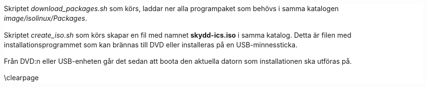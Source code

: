 Skriptet *download_packages.sh* som körs, laddar ner alla programpaket som behövs i samma katalogen *image/isolinux/Packages*.

Skriptet *create_iso.sh* som körs skapar en fil med namnet **skydd-ics.iso** i samma katalog. Detta är filen med installationsprogrammet som kan brännas till DVD eller installeras på en USB-minnessticka.

Från DVD:n eller USB-enheten går det sedan att boota den aktuella datorn som installationen ska utföras på.


\clearpage

